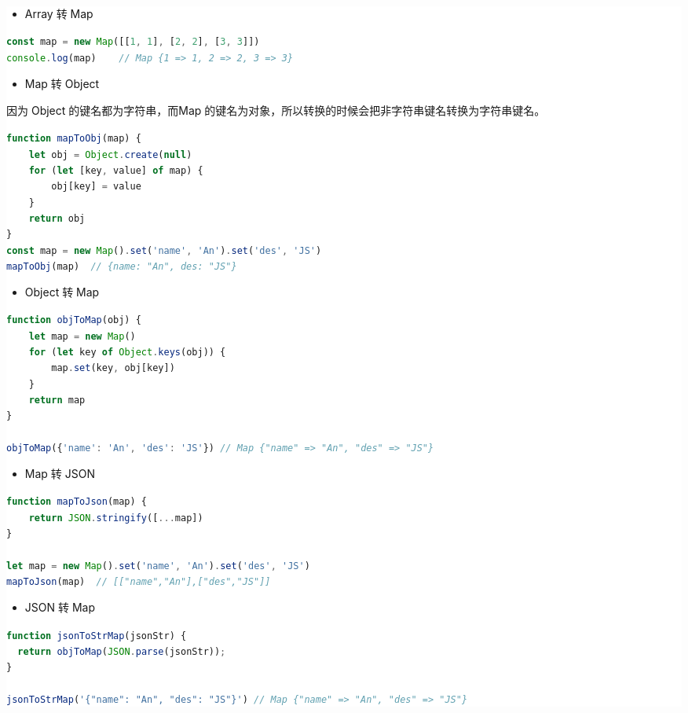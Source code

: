 - Array 转 Map

```js
const map = new Map([[1, 1], [2, 2], [3, 3]])
console.log(map)	// Map {1 => 1, 2 => 2, 3 => 3}
```

- Map 转 Object

因为 Object 的键名都为字符串，而Map 的键名为对象，所以转换的时候会把非字符串键名转换为字符串键名。

```js
function mapToObj(map) {
    let obj = Object.create(null)
    for (let [key, value] of map) {
        obj[key] = value
    }
    return obj
}
const map = new Map().set('name', 'An').set('des', 'JS')
mapToObj(map)  // {name: "An", des: "JS"}
```

- Object 转 Map

```js
function objToMap(obj) {
    let map = new Map()
    for (let key of Object.keys(obj)) {
        map.set(key, obj[key])
    }
    return map
}

objToMap({'name': 'An', 'des': 'JS'}) // Map {"name" => "An", "des" => "JS"}
```

- Map 转 JSON

```js
function mapToJson(map) {
    return JSON.stringify([...map])
}

let map = new Map().set('name', 'An').set('des', 'JS')
mapToJson(map)	// [["name","An"],["des","JS"]]
```

- JSON 转 Map

```js
function jsonToStrMap(jsonStr) {
  return objToMap(JSON.parse(jsonStr));
}

jsonToStrMap('{"name": "An", "des": "JS"}') // Map {"name" => "An", "des" => "JS"}
```
